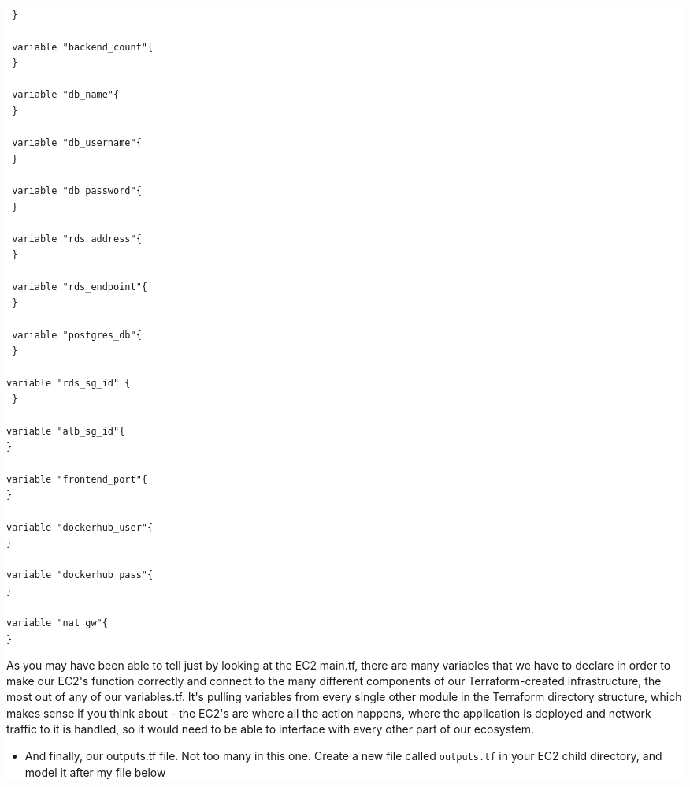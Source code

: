 ```hcl
 }

 variable "backend_count"{
 }

 variable "db_name"{
 }

 variable "db_username"{
 }

 variable "db_password"{
 }

 variable "rds_address"{
 }

 variable "rds_endpoint"{
 }

 variable "postgres_db"{
 }

variable "rds_sg_id" {
 }
 
variable "alb_sg_id"{
}

variable "frontend_port"{
}

variable "dockerhub_user"{
}

variable "dockerhub_pass"{
}

variable "nat_gw"{
}
```

As you may have been able to tell just by looking at the EC2 main.tf, there are many variables that we have to declare in order to make our EC2's function correctly and connect to the many different components of our Terraform-created infrastructure, the most out of any of our variables.tf. It's pulling variables from every single other module in the Terraform directory structure, which makes sense if you think about - the EC2's are where all the action happens, where the application is deployed and network traffic to it is handled, so it would need to be able to interface with every other part of our ecosystem. 

- And finally, our outputs.tf file. Not too many in this one. Create a new file called `outputs.tf` in your EC2 child directory, and model it after my file below
